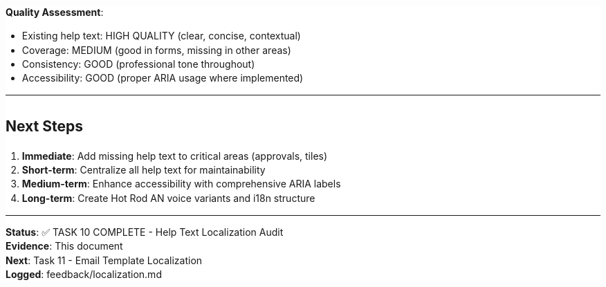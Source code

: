 **Quality Assessment**:
- Existing help text: HIGH QUALITY (clear, concise, contextual)
- Coverage: MEDIUM (good in forms, missing in other areas)
- Consistency: GOOD (professional tone throughout)
- Accessibility: GOOD (proper ARIA usage where implemented)

---

## Next Steps

1. **Immediate**: Add missing help text to critical areas (approvals, tiles)
2. **Short-term**: Centralize all help text for maintainability
3. **Medium-term**: Enhance accessibility with comprehensive ARIA labels
4. **Long-term**: Create Hot Rod AN voice variants and i18n structure

---

**Status**: ✅ TASK 10 COMPLETE - Help Text Localization Audit  
**Evidence**: This document  
**Next**: Task 11 - Email Template Localization  
**Logged**: feedback/localization.md

